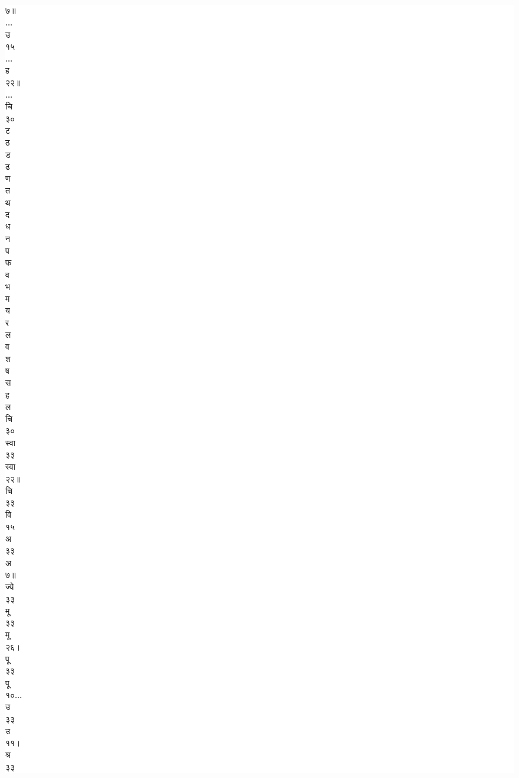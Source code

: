 ७॥  
…  
उ  
१५  
…  
ह  
२२॥  
…  
चि  
३०  
ट  
ठ  
ड  
ढ  
ण  
त  
थ  
द  
ध  
न  
प  
फ  
व   
भ  
म  
य  
र  
ल  
व  
श  
ष  
स  
ह  
ल  
चि  
३०  
स्वा  
३३  
स्वा  
२२॥  
चि  
३३  
वि  
१५  
अ  
३३  
अ  
७॥  
ज्ये  
३३  
मू  
३३  
मू  
२६।  
पू  
३३  
पू  
१०…  
उ  
३३  
उ  
११।  
श्र  
३३  